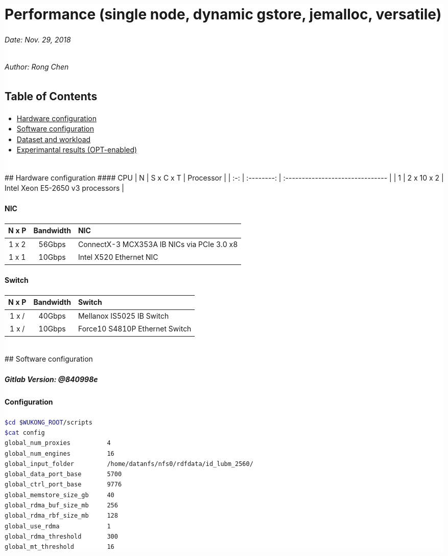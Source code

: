 # Performance (single node, dynamic gstore, jemalloc, versatile)

###### Date: Nov. 29, 2018 

###### Author: Rong Chen


## Table of Contents

* [Hardware configuration](#hw)
* [Software configuration](#sw)
* [Dataset and workload](#dw)
* [Experimantal results (OPT-enabled)](#opt)

<br>
<a name="hw"></a>
## Hardware configuration
#### CPU
| N   | S x C x T  | Processor                        | 
| :-: | :--------: | :------------------------------- | 
| 1   | 2 x 10 x 2 | Intel Xeon E5-2650 v3 processors |

#### NIC
| N x P | Bandwidth | NIC                                        | 
| :---: | :-------: | :----------------------------------------- | 
| 1 x 2 | 56Gbps    | ConnectX-3 MCX353A IB NICs via PCIe 3.0 x8 |
| 1 x 1 | 10Gbps    | Intel X520 Ethernet NIC                    |

#### Switch
| N x P | Bandwidth | Switch                           | 
| :---: | :-------: | :------------------------------- | 
| 1 x / | 40Gbps    | Mellanox IS5025 IB Switch        |
| 1 x / | 10Gbps    | Force10 S4810P Ethernet Switch   |


<br>
<a name="sw"></a>
## Software configuration

##### Gitlab Version: @840998e

#### Configuration

```bash
$cd $WUKONG_ROOT/scripts
$cat config
global_num_proxies          4
global_num_engines          16
global_input_folder         /home/datanfs/nfs0/rdfdata/id_lubm_2560/
global_data_port_base       5700
global_ctrl_port_base       9776
global_memstore_size_gb     40
global_rdma_buf_size_mb     256
global_rdma_rbf_size_mb     128
global_use_rdma             1
global_rdma_threshold       300
global_mt_threshold         16
```
